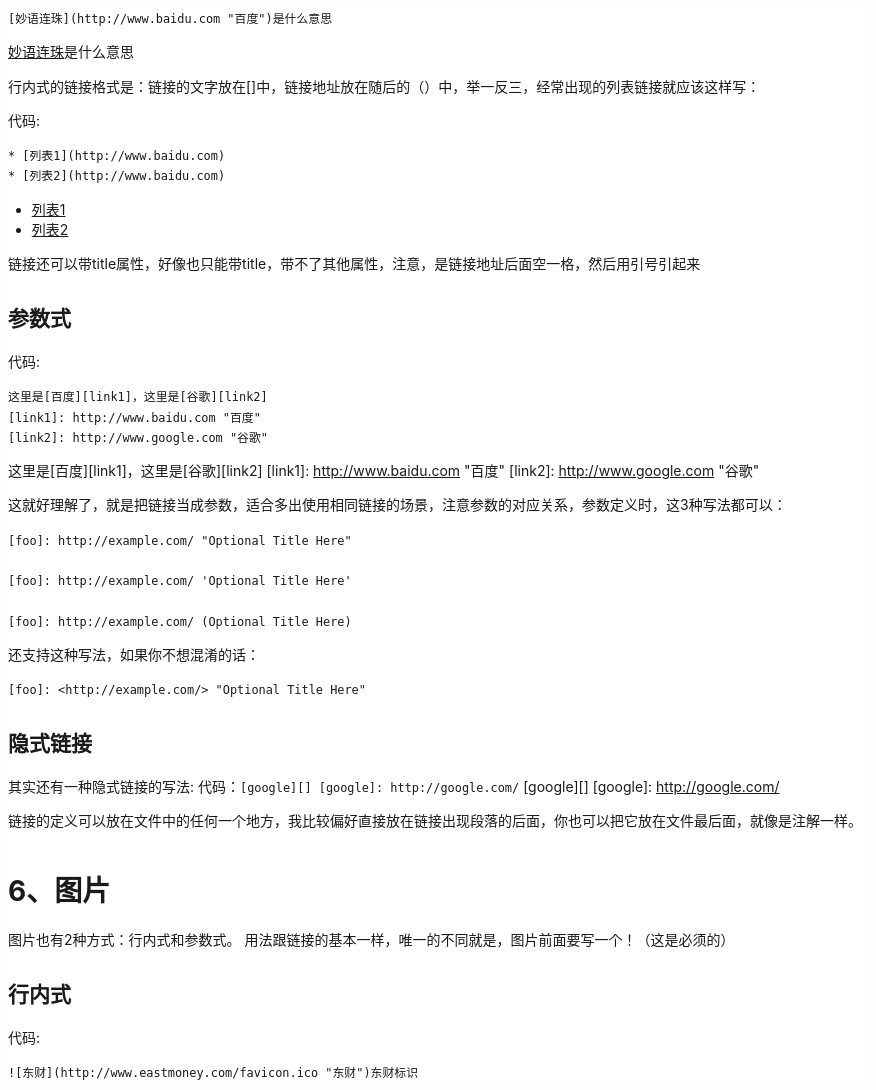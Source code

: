 	[妙语连珠](http://www.baidu.com "百度")是什么意思

[妙语连珠](http://www.baidu.com "百度")是什么意思

行内式的链接格式是：链接的文字放在\[\]中，链接地址放在随后的（）中，举一反三，经常出现的列表链接就应该这样写：

代码:

	* [列表1](http://www.baidu.com)
	* [列表2](http://www.baidu.com)

* [列表1](http://www.baidu.com)
* [列表2](http://www.baidu.com)

链接还可以带title属性，好像也只能带title，带不了其他属性，注意，是链接地址后面空一格，然后用引号引起来

## 参数式

代码:

	这里是[百度][link1]，这里是[谷歌][link2]
	[link1]: http://www.baidu.com "百度"
	[link2]: http://www.google.com "谷歌"

这里是[百度][link1]，这里是[谷歌][link2]
[link1]: http://www.baidu.com "百度"
[link2]: http://www.google.com "谷歌"

这就好理解了，就是把链接当成参数，适合多出使用相同链接的场景，注意参数的对应关系，参数定义时，这3种写法都可以：

	[foo]: http://example.com/ "Optional Title Here"
	
	[foo]: http://example.com/ 'Optional Title Here'
	
	[foo]: http://example.com/ (Optional Title Here)

还支持这种写法，如果你不想混淆的话：

	[foo]: <http://example.com/> "Optional Title Here"

## 隐式链接

其实还有一种隐式链接的写法:
代码：`[google][] [google]: http://google.com/`
[google][]
[google]: http://google.com/

链接的定义可以放在文件中的任何一个地方，我比较偏好直接放在链接出现段落的后面，你也可以把它放在文件最后面，就像是注解一样。

# 6、图片

图片也有2种方式：行内式和参数式。
用法跟链接的基本一样，唯一的不同就是，图片前面要写一个！（这是必须的）

## 行内式
代码:

	![东财](http://www.eastmoney.com/favicon.ico "东财")东财标识


[东财]: http://www.eastmoney.com/favicon.ico "东财"